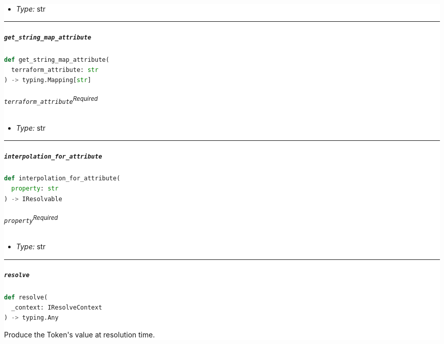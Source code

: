 - *Type:* str

---

##### `get_string_map_attribute` <a name="get_string_map_attribute" id="@cdktf/provider-azurerm.siteRecoveryServicesVaultHypervSite.SiteRecoveryServicesVaultHypervSiteTimeoutsOutputReference.getStringMapAttribute"></a>

```python
def get_string_map_attribute(
  terraform_attribute: str
) -> typing.Mapping[str]
```

###### `terraform_attribute`<sup>Required</sup> <a name="terraform_attribute" id="@cdktf/provider-azurerm.siteRecoveryServicesVaultHypervSite.SiteRecoveryServicesVaultHypervSiteTimeoutsOutputReference.getStringMapAttribute.parameter.terraformAttribute"></a>

- *Type:* str

---

##### `interpolation_for_attribute` <a name="interpolation_for_attribute" id="@cdktf/provider-azurerm.siteRecoveryServicesVaultHypervSite.SiteRecoveryServicesVaultHypervSiteTimeoutsOutputReference.interpolationForAttribute"></a>

```python
def interpolation_for_attribute(
  property: str
) -> IResolvable
```

###### `property`<sup>Required</sup> <a name="property" id="@cdktf/provider-azurerm.siteRecoveryServicesVaultHypervSite.SiteRecoveryServicesVaultHypervSiteTimeoutsOutputReference.interpolationForAttribute.parameter.property"></a>

- *Type:* str

---

##### `resolve` <a name="resolve" id="@cdktf/provider-azurerm.siteRecoveryServicesVaultHypervSite.SiteRecoveryServicesVaultHypervSiteTimeoutsOutputReference.resolve"></a>

```python
def resolve(
  _context: IResolveContext
) -> typing.Any
```

Produce the Token's value at resolution time.

